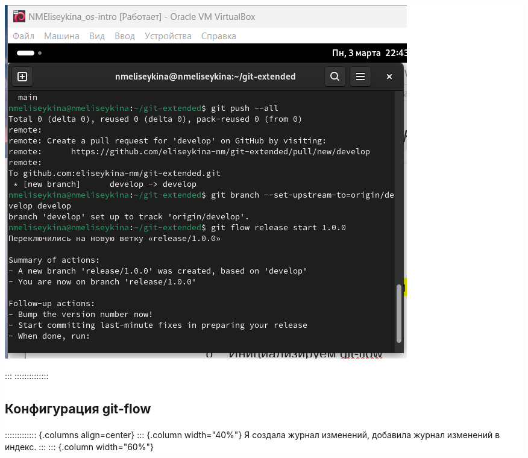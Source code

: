 ![](./image/0014.png)

:::
::::::::::::::


## Конфигурация git-flow
::::::::::::: {.columns align=center}
::: {.column width="40%"}
Я создала журнал изменений, добавила журнал изменений в индекс. 
:::
::: {.column width="60%"}
